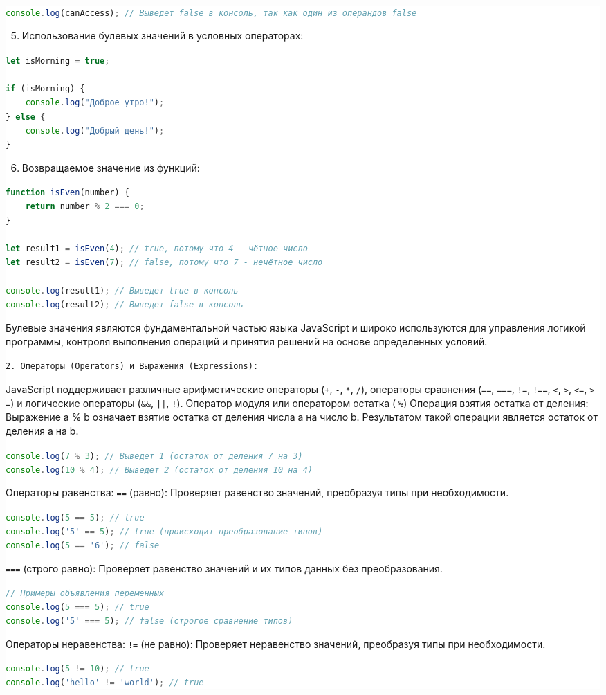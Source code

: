 ```JavaScript
console.log(canAccess); // Выведет false в консоль, так как один из операндов false

```

5. Использование булевых значений в условных операторах:
```JavaScript
let isMorning = true;

if (isMorning) {
    console.log("Доброе утро!");
} else {
    console.log("Добрый день!");
}
```
6. Возвращаемое значение из функций:


```JavaScript
function isEven(number) {
    return number % 2 === 0;
}

let result1 = isEven(4); // true, потому что 4 - чётное число
let result2 = isEven(7); // false, потому что 7 - нечётное число

console.log(result1); // Выведет true в консоль
console.log(result2); // Выведет false в консоль

```
Булевые значения являются фундаментальной частью языка JavaScript и широко используются для управления логикой программы, контроля выполнения операций и принятия решений на основе определенных условий.



`2. Операторы (Operators) и Выражения (Expressions):`

JavaScript поддерживает различные 
арифметические операторы (`+`, `-`, `*`, `/`), 
операторы сравнения (`==`, `===`, `!=`, `!==`, `<`, `>`, `<=`, `>=`) 
и логические операторы (`&&`, `||`, `!`).
Оператор модуля или оператором остатка ( `%`)
Операция взятия остатка от деления:
Выражение a % b означает взятие остатка от деления числа a на число b.
Результатом такой операции является остаток от деления a на b.
```JavaScript
console.log(7 % 3); // Выведет 1 (остаток от деления 7 на 3)
console.log(10 % 4); // Выведет 2 (остаток от деления 10 на 4)

```

Операторы равенства:
`==` (равно): Проверяет равенство значений, преобразуя типы при необходимости.
```JavaScript
console.log(5 == 5); // true
console.log('5' == 5); // true (происходит преобразование типов)
console.log(5 == '6'); // false
```
`===` (строго равно): Проверяет равенство значений и их типов данных без преобразования.
```JavaScript
// Примеры объявления переменных
console.log(5 === 5); // true
console.log('5' === 5); // false (строгое сравнение типов)
```
Операторы неравенства:
`!=` (не равно): Проверяет неравенство значений, преобразуя типы при необходимости.
```JavaScript
console.log(5 != 10); // true
console.log('hello' != 'world'); // true
```